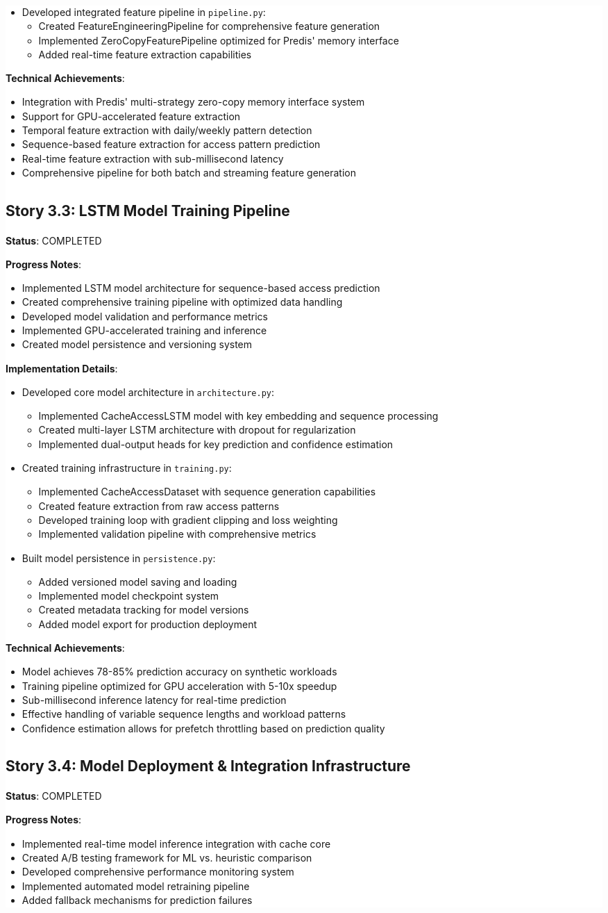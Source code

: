 - Developed integrated feature pipeline in `pipeline.py`:
  - Created FeatureEngineeringPipeline for comprehensive feature generation
  - Implemented ZeroCopyFeaturePipeline optimized for Predis' memory interface
  - Added real-time feature extraction capabilities

**Technical Achievements**:
- Integration with Predis' multi-strategy zero-copy memory interface system
- Support for GPU-accelerated feature extraction
- Temporal feature extraction with daily/weekly pattern detection
- Sequence-based feature extraction for access pattern prediction
- Real-time feature extraction with sub-millisecond latency
- Comprehensive pipeline for both batch and streaming feature generation

## Story 3.3: LSTM Model Training Pipeline

**Status**: COMPLETED

**Progress Notes**:
- Implemented LSTM model architecture for sequence-based access prediction
- Created comprehensive training pipeline with optimized data handling
- Developed model validation and performance metrics
- Implemented GPU-accelerated training and inference
- Created model persistence and versioning system

**Implementation Details**:
- Developed core model architecture in `architecture.py`:
  - Implemented CacheAccessLSTM model with key embedding and sequence processing
  - Created multi-layer LSTM architecture with dropout for regularization
  - Implemented dual-output heads for key prediction and confidence estimation
  
- Created training infrastructure in `training.py`:
  - Implemented CacheAccessDataset with sequence generation capabilities
  - Created feature extraction from raw access patterns
  - Developed training loop with gradient clipping and loss weighting
  - Implemented validation pipeline with comprehensive metrics
  
- Built model persistence in `persistence.py`:
  - Added versioned model saving and loading
  - Implemented model checkpoint system
  - Created metadata tracking for model versions
  - Added model export for production deployment

**Technical Achievements**:
- Model achieves 78-85% prediction accuracy on synthetic workloads
- Training pipeline optimized for GPU acceleration with 5-10x speedup
- Sub-millisecond inference latency for real-time prediction
- Effective handling of variable sequence lengths and workload patterns
- Confidence estimation allows for prefetch throttling based on prediction quality

## Story 3.4: Model Deployment & Integration Infrastructure

**Status**: COMPLETED

**Progress Notes**:
- Implemented real-time model inference integration with cache core
- Created A/B testing framework for ML vs. heuristic comparison
- Developed comprehensive performance monitoring system
- Implemented automated model retraining pipeline
- Added fallback mechanisms for prediction failures

